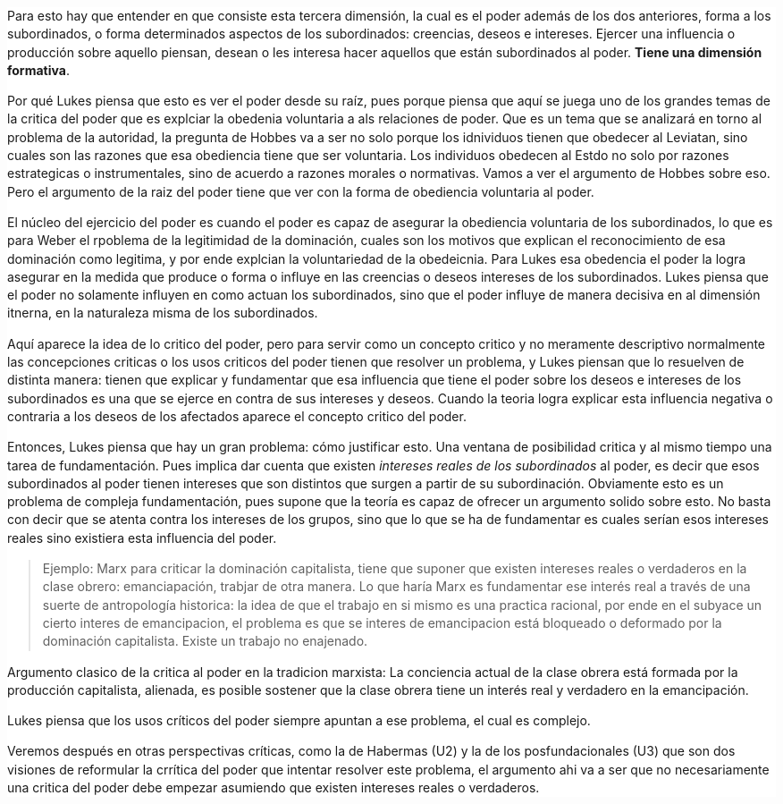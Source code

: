 Para esto hay que entender en que consiste esta tercera dimensión, la cual es el poder además de los dos anteriores, forma a los subordinados, o forma determinados aspectos de los subordinados: creencias, deseos e intereses. Ejercer una influencia o producción sobre aquello piensan, desean o les interesa hacer aquellos que están subordinados al poder. **Tiene una dimensión formativa**.

Por qué Lukes piensa que esto es ver el poder desde su raíz, pues porque piensa que aquí se juega uno de los grandes temas de la critica del poder que es explciar la obedenia voluntaria a als relaciones de poder. Que es un tema que se analizará en torno al problema de la autoridad, la pregunta de Hobbes va a ser no solo porque los idnividuos tienen que obedecer al Leviatan, sino cuales son las razones que esa obediencia tiene que ser voluntaria. Los individuos obedecen al Estdo no solo por razones estrategicas o instrumentales, sino de acuerdo a razones morales o normativas. Vamos a ver el argumento de Hobbes sobre eso. Pero el argumento de la raiz del poder tiene que ver con la forma de obediencia voluntaria al poder. 

El núcleo del ejercicio del poder es cuando el poder es capaz de asegurar la obediencia voluntaria de los subordinados, lo que es para Weber el rpoblema de la legitimidad de la dominación, cuales son los motivos que explican el reconocimiento de esa dominación como legitima, y por ende explcian la voluntariedad de la obedeicnia. Para Lukes esa obedencia el poder la logra asegurar en la medida que produce o forma o influye en las creencias o deseos intereses de los subordinados. Lukes piensa que el poder no solamente influyen en como actuan los subordinados, sino que el poder influye de manera decisiva en al dimensión itnerna, en la naturaleza misma de los subordinados.

Aquí aparece la idea de lo critico del poder, pero para servir como un concepto critico y no meramente descriptivo normalmente las concepciones criticas o los usos criticos del poder tienen que resolver un problema, y Lukes piensan que lo resuelven de distinta manera: tienen que explicar y fundamentar que esa influencia que tiene el poder sobre los deseos e intereses de los subordinados es una que se ejerce en contra de sus intereses y deseos. Cuando la teoria logra explicar esta influencia negativa o contraria a los deseos de los afectados aparece el concepto critico del poder. 

Entonces, Lukes piensa que hay un gran problema: cómo justificar esto. Una ventana de posibilidad critica y al mismo tiempo una tarea de fundamentación. Pues implica dar cuenta que existen *intereses reales de los subordinados* al poder, es decir que esos subordinados al poder tienen intereses que son distintos que surgen a partir de su subordinación. Obviamente esto es un problema de compleja fundamentación, pues supone que la teoría es capaz de ofrecer un argumento solido sobre esto. No basta con decir que se atenta contra los intereses de los grupos, sino que lo que se ha de fundamentar es cuales serían esos intereses reales sino existiera esta influencia del poder.

> Ejemplo: Marx para criticar la dominación capitalista, tiene que suponer que existen intereses reales o verdaderos en la clase obrero: emanciapación, trabjar de otra manera. Lo que haría Marx es fundamentar ese interés real a través de una suerte de antropología historica: la idea de que el trabajo en si mismo es una practica racional, por ende en el subyace un cierto interes de emancipacion, el problema es que se interes de emancipacion está bloqueado o deformado por la dominación capitalista. Existe un trabajo no enajenado.

Argumento clasico de la critica al poder en la tradicion marxista: La conciencia actual de la clase obrera está formada por la producción capitalista, alienada, es posible sostener que la clase obrera tiene un interés real y verdadero en la emancipación.

Lukes piensa que los usos críticos del poder siempre apuntan a ese problema, el cual es complejo.

Veremos después en otras perspectivas críticas, como la de Habermas (U2) y la de los posfundacionales (U3) que son dos visiones de reformular la crrítica del poder que intentar resolver este problema, el argumento ahi va a ser que no necesariamente una critica del poder debe empezar asumiendo que existen intereses reales o verdaderos.
